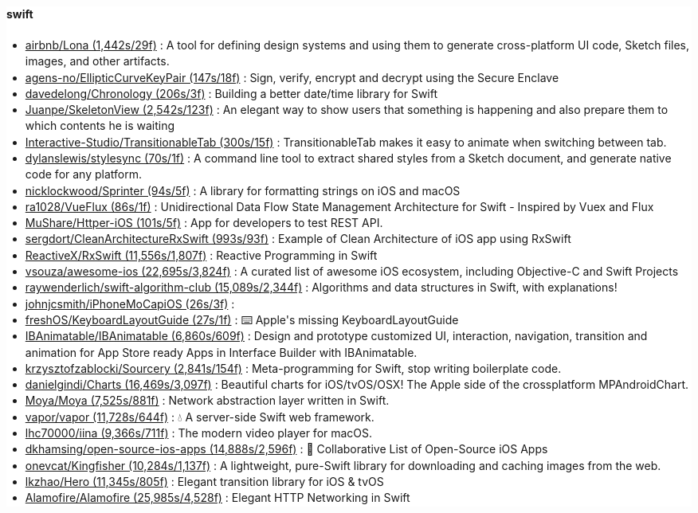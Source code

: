 #### swift
* [airbnb/Lona (1,442s/29f)](https://github.com/airbnb/Lona) : A tool for defining design systems and using them to generate cross-platform UI code, Sketch files, images, and other artifacts.
* [agens-no/EllipticCurveKeyPair (147s/18f)](https://github.com/agens-no/EllipticCurveKeyPair) : Sign, verify, encrypt and decrypt using the Secure Enclave
* [davedelong/Chronology (206s/3f)](https://github.com/davedelong/Chronology) : Building a better date/time library for Swift
* [Juanpe/SkeletonView (2,542s/123f)](https://github.com/Juanpe/SkeletonView) : An elegant way to show users that something is happening and also prepare them to which contents he is waiting
* [Interactive-Studio/TransitionableTab (300s/15f)](https://github.com/Interactive-Studio/TransitionableTab) : TransitionableTab makes it easy to animate when switching between tab.
* [dylanslewis/stylesync (70s/1f)](https://github.com/dylanslewis/stylesync) : A command line tool to extract shared styles from a Sketch document, and generate native code for any platform.
* [nicklockwood/Sprinter (94s/5f)](https://github.com/nicklockwood/Sprinter) : A library for formatting strings on iOS and macOS
* [ra1028/VueFlux (86s/1f)](https://github.com/ra1028/VueFlux) : Unidirectional Data Flow State Management Architecture for Swift - Inspired by Vuex and Flux
* [MuShare/Httper-iOS (101s/5f)](https://github.com/MuShare/Httper-iOS) : App for developers to test REST API.
* [sergdort/CleanArchitectureRxSwift (993s/93f)](https://github.com/sergdort/CleanArchitectureRxSwift) : Example of Clean Architecture of iOS app using RxSwift
* [ReactiveX/RxSwift (11,556s/1,807f)](https://github.com/ReactiveX/RxSwift) : Reactive Programming in Swift
* [vsouza/awesome-ios (22,695s/3,824f)](https://github.com/vsouza/awesome-ios) : A curated list of awesome iOS ecosystem, including Objective-C and Swift Projects
* [raywenderlich/swift-algorithm-club (15,089s/2,344f)](https://github.com/raywenderlich/swift-algorithm-club) : Algorithms and data structures in Swift, with explanations!
* [johnjcsmith/iPhoneMoCapiOS (26s/3f)](https://github.com/johnjcsmith/iPhoneMoCapiOS) : 
* [freshOS/KeyboardLayoutGuide (27s/1f)](https://github.com/freshOS/KeyboardLayoutGuide) : ⌨️ Apple's missing KeyboardLayoutGuide
* [IBAnimatable/IBAnimatable (6,860s/609f)](https://github.com/IBAnimatable/IBAnimatable) : Design and prototype customized UI, interaction, navigation, transition and animation for App Store ready Apps in Interface Builder with IBAnimatable.
* [krzysztofzablocki/Sourcery (2,841s/154f)](https://github.com/krzysztofzablocki/Sourcery) : Meta-programming for Swift, stop writing boilerplate code.
* [danielgindi/Charts (16,469s/3,097f)](https://github.com/danielgindi/Charts) : Beautiful charts for iOS/tvOS/OSX! The Apple side of the crossplatform MPAndroidChart.
* [Moya/Moya (7,525s/881f)](https://github.com/Moya/Moya) : Network abstraction layer written in Swift.
* [vapor/vapor (11,728s/644f)](https://github.com/vapor/vapor) : 💧 A server-side Swift web framework.
* [lhc70000/iina (9,366s/711f)](https://github.com/lhc70000/iina) : The modern video player for macOS.
* [dkhamsing/open-source-ios-apps (14,888s/2,596f)](https://github.com/dkhamsing/open-source-ios-apps) : 📱 Collaborative List of Open-Source iOS Apps
* [onevcat/Kingfisher (10,284s/1,137f)](https://github.com/onevcat/Kingfisher) : A lightweight, pure-Swift library for downloading and caching images from the web.
* [lkzhao/Hero (11,345s/805f)](https://github.com/lkzhao/Hero) : Elegant transition library for iOS & tvOS
* [Alamofire/Alamofire (25,985s/4,528f)](https://github.com/Alamofire/Alamofire) : Elegant HTTP Networking in Swift
